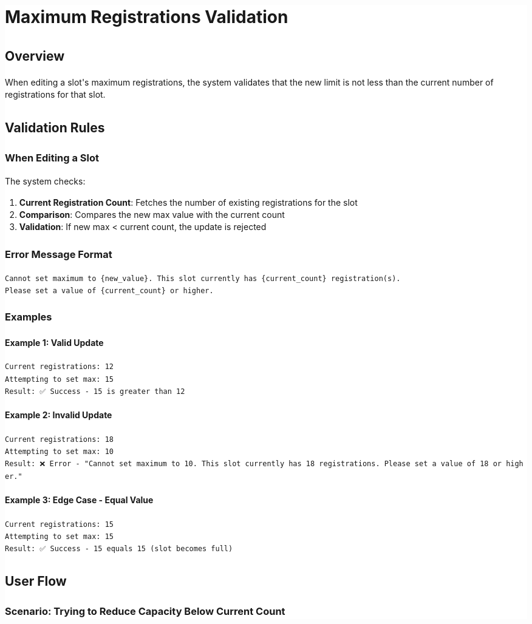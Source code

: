 # Maximum Registrations Validation

## Overview
When editing a slot's maximum registrations, the system validates that the new limit is not less than the current number of registrations for that slot.

## Validation Rules

### When Editing a Slot

The system checks:
1. **Current Registration Count**: Fetches the number of existing registrations for the slot
2. **Comparison**: Compares the new max value with the current count
3. **Validation**: If new max < current count, the update is rejected

### Error Message Format

```
Cannot set maximum to {new_value}. This slot currently has {current_count} registration(s). 
Please set a value of {current_count} or higher.
```

### Examples

#### Example 1: Valid Update
```
Current registrations: 12
Attempting to set max: 15
Result: ✅ Success - 15 is greater than 12
```

#### Example 2: Invalid Update
```
Current registrations: 18
Attempting to set max: 10
Result: ❌ Error - "Cannot set maximum to 10. This slot currently has 18 registrations. Please set a value of 18 or higher."
```

#### Example 3: Edge Case - Equal Value
```
Current registrations: 15
Attempting to set max: 15
Result: ✅ Success - 15 equals 15 (slot becomes full)
```

## User Flow

### Scenario: Trying to Reduce Capacity Below Current Count
